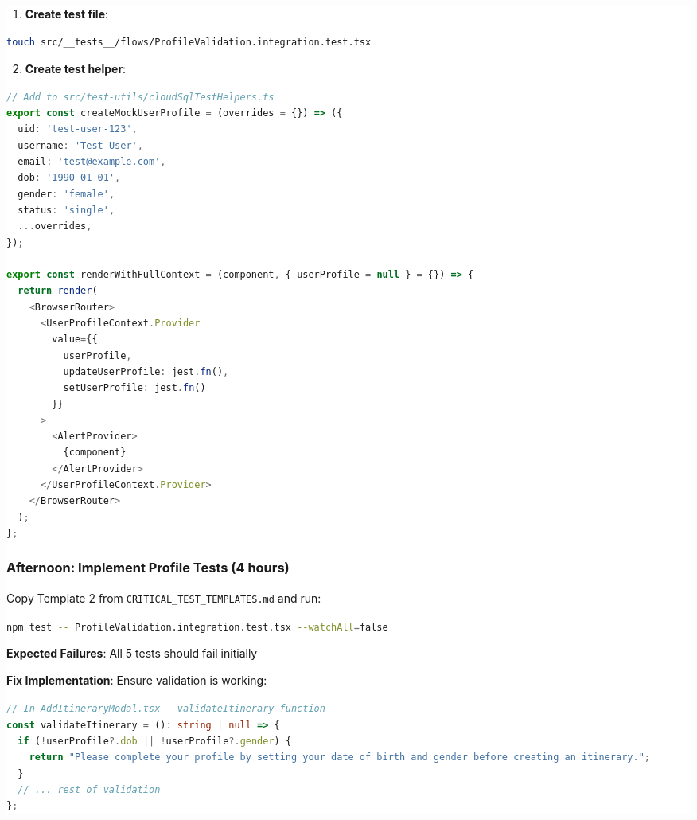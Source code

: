 1. **Create test file**:
```bash
touch src/__tests__/flows/ProfileValidation.integration.test.tsx
```

2. **Create test helper**:
```typescript
// Add to src/test-utils/cloudSqlTestHelpers.ts
export const createMockUserProfile = (overrides = {}) => ({
  uid: 'test-user-123',
  username: 'Test User',
  email: 'test@example.com',
  dob: '1990-01-01',
  gender: 'female',
  status: 'single',
  ...overrides,
});

export const renderWithFullContext = (component, { userProfile = null } = {}) => {
  return render(
    <BrowserRouter>
      <UserProfileContext.Provider 
        value={{ 
          userProfile, 
          updateUserProfile: jest.fn(),
          setUserProfile: jest.fn()
        }}
      >
        <AlertProvider>
          {component}
        </AlertProvider>
      </UserProfileContext.Provider>
    </BrowserRouter>
  );
};
```

### Afternoon: Implement Profile Tests (4 hours)

Copy Template 2 from `CRITICAL_TEST_TEMPLATES.md` and run:
```bash
npm test -- ProfileValidation.integration.test.tsx --watchAll=false
```

**Expected Failures**: All 5 tests should fail initially

**Fix Implementation**: Ensure validation is working:
```typescript
// In AddItineraryModal.tsx - validateItinerary function
const validateItinerary = (): string | null => {
  if (!userProfile?.dob || !userProfile?.gender) {
    return "Please complete your profile by setting your date of birth and gender before creating an itinerary.";
  }
  // ... rest of validation
};
```
